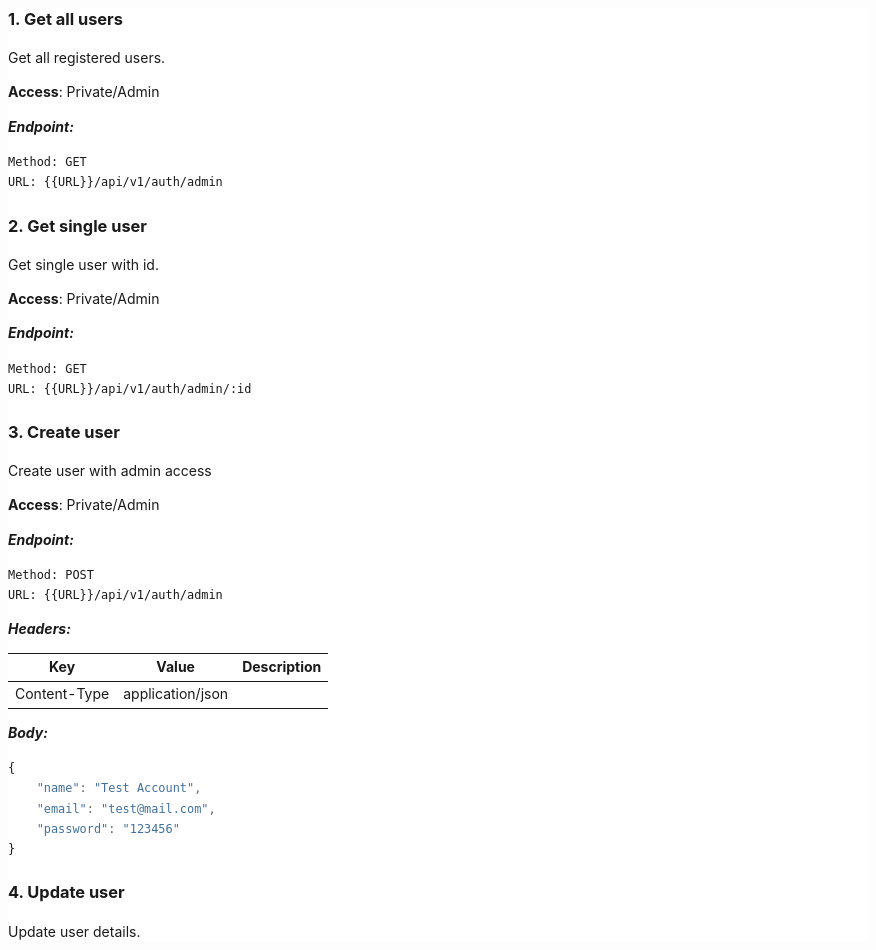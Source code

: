 ### 1. Get all users

Get all registered users.

**Access**: Private/Admin

**_Endpoint:_**

```bash
Method: GET
URL: {{URL}}/api/v1/auth/admin
```

### 2. Get single user

Get single user with id.

**Access**: Private/Admin

**_Endpoint:_**

```bash
Method: GET
URL: {{URL}}/api/v1/auth/admin/:id
```

### 3. Create user

Create user with admin access

**Access**: Private/Admin

**_Endpoint:_**

```bash
Method: POST
URL: {{URL}}/api/v1/auth/admin
```

**_Headers:_**

| Key          | Value            | Description |
| ------------ | ---------------- | ----------- |
| Content-Type | application/json |             |

**_Body:_**

```js
{
    "name": "Test Account",
    "email": "test@mail.com",
    "password": "123456"
}
```

### 4. Update user

Update user details.
